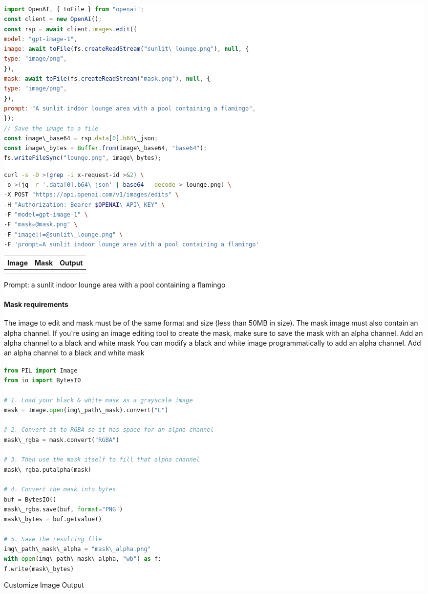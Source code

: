 ```javascript
import OpenAI, { toFile } from "openai";
const client = new OpenAI();
const rsp = await client.images.edit({
model: "gpt-image-1",
image: await toFile(fs.createReadStream("sunlit\_lounge.png"), null, {
type: "image/png",
}),
mask: await toFile(fs.createReadStream("mask.png"), null, {
type: "image/png",
}),
prompt: "A sunlit indoor lounge area with a pool containing a flamingo",
});
// Save the image to a file
const image\_base64 = rsp.data[0].b64\_json;
const image\_bytes = Buffer.from(image\_base64, "base64");
fs.writeFileSync("lounge.png", image\_bytes);
```
```bash
curl -s -D >(grep -i x-request-id >&2) \
-o >(jq -r '.data[0].b64\_json' | base64 --decode > lounge.png) \
-X POST "https://api.openai.com/v1/images/edits" \
-H "Authorization: Bearer $OPENAI\_API\_KEY" \
-F "model=gpt-image-1" \
-F "mask=@mask.png" \
-F "image[]=@sunlit\_lounge.png" \
-F 'prompt=A sunlit indoor lounge area with a pool containing a flamingo'
```
|Image|Mask|Output|
|---|---|---|
||||
Prompt: a sunlit indoor lounge area with a pool containing a flamingo

#### Mask requirements
The image to edit and mask must be of the same format and size (less than 50MB in size).
The mask image must also contain an alpha channel. If you're using an image editing tool to create the mask, make sure to save the mask with an alpha channel.
Add an alpha channel to a black and white mask
You can modify a black and white image programmatically to add an alpha channel.
Add an alpha channel to a black and white mask
```python
from PIL import Image
from io import BytesIO

# 1. Load your black & white mask as a grayscale image
mask = Image.open(img\_path\_mask).convert("L")

# 2. Convert it to RGBA so it has space for an alpha channel
mask\_rgba = mask.convert("RGBA")

# 3. Then use the mask itself to fill that alpha channel
mask\_rgba.putalpha(mask)

# 4. Convert the mask into bytes
buf = BytesIO()
mask\_rgba.save(buf, format="PNG")
mask\_bytes = buf.getvalue()

# 5. Save the resulting file
img\_path\_mask\_alpha = "mask\_alpha.png"
with open(img\_path\_mask\_alpha, "wb") as f:
f.write(mask\_bytes)
```
Customize Image Output
